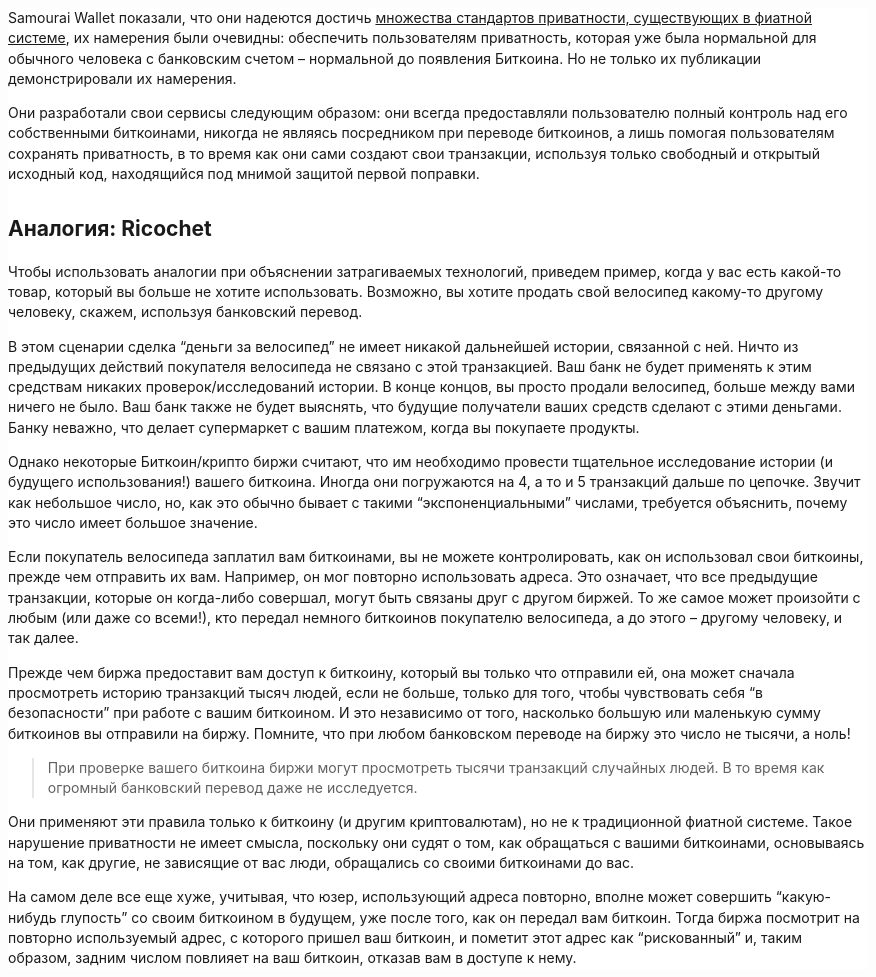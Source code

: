 Samourai Wallet показали, что они надеются достичь [множества стандартов приватности, существующих в фиатной системе](https://web.archive.org/web/20231204091031/https://blog.samourai.is/why-we-coinjoin/), их намерения были очевидны: обеспечить пользователям приватность, которая уже была нормальной для обычного человека с банковским счетом – нормальной до появления Биткоина. Но не только их публикации демонстрировали их намерения.

Они разработали свои сервисы следующим образом: они всегда предоставляли пользователю полный контроль над его собственными биткоинами, никогда не являясь посредником при переводе биткоинов, а лишь помогая пользователям сохранять приватность, в то время как они сами создают свои транзакции, используя только свободный и открытый исходный код, находящийся под мнимой защитой первой поправки.

## Аналогия: Ricochet

Чтобы использовать аналогии при объяснении затрагиваемых технологий, приведем пример, когда у вас есть какой-то товар, который вы больше не хотите использовать. Возможно, вы хотите продать свой велосипед какому-то другому человеку, скажем, используя банковский перевод.

В этом сценарии сделка “деньги за велосипед” не имеет никакой дальнейшей истории, связанной с ней. Ничто из предыдущих действий покупателя велосипеда не связано с этой транзакцией. Ваш банк не будет применять к этим средствам никаких проверок/исследований истории. В конце концов, вы просто продали велосипед, больше между вами ничего не было. Ваш банк также не будет выяснять, что будущие получатели ваших средств сделают с этими деньгами. Банку неважно, что делает супермаркет с вашим платежом, когда вы покупаете продукты.

Однако некоторые Биткоин/крипто биржи считают, что им необходимо провести тщательное исследование истории (и будущего использования!) вашего биткоина. Иногда они погружаются на 4, а то и 5 транзакций дальше по цепочке. Звучит как небольшое число, но, как это обычно бывает с такими “экспоненциальными” числами, требуется объяснить, почему это число имеет большое значение.

Если покупатель велосипеда заплатил вам биткоинами, вы не можете контролировать, как он использовал свои биткоины, прежде чем отправить их вам. Например, он мог повторно использовать адреса. Это означает, что все предыдущие транзакции, которые он когда-либо совершал, могут быть связаны друг с другом биржей. То же самое может произойти с любым (или даже со всеми!), кто передал немного биткоинов покупателю велосипеда, а до этого – другому человеку, и так далее.

Прежде чем биржа предоставит вам доступ к биткоину, который вы только что отправили ей, она может сначала просмотреть историю транзакций тысяч людей, если не больше, только для того, чтобы чувствовать себя “в безопасности” при работе с вашим биткоином. И это независимо от того, насколько большую или маленькую сумму биткоинов вы отправили на биржу. Помните, что при любом банковском переводе на биржу это число не тысячи, а ноль!

> При проверке вашего биткоина биржи могут просмотреть тысячи транзакций случайных людей. В то время как огромный банковский перевод даже не исследуется.

Они применяют эти правила только к биткоину (и другим криптовалютам), но не к традиционной фиатной системе. Такое нарушение приватности не имеет смысла, поскольку они судят о том, как обращаться с вашими биткоинами, основываясь на том, как другие, не зависящие от вас люди, обращались со своими биткоинами до вас.

На самом деле все еще хуже, учитывая, что юзер, использующий адреса повторно, вполне может совершить “какую-нибудь глупость” со своим биткоином в будущем, уже после того, как он передал вам биткоин. Тогда биржа посмотрит на повторно используемый адрес, с которого пришел ваш биткоин, и пометит этот адрес как “рискованный” и, таким образом, задним числом повлияет на ваш биткоин, отказав вам в доступе к нему.
